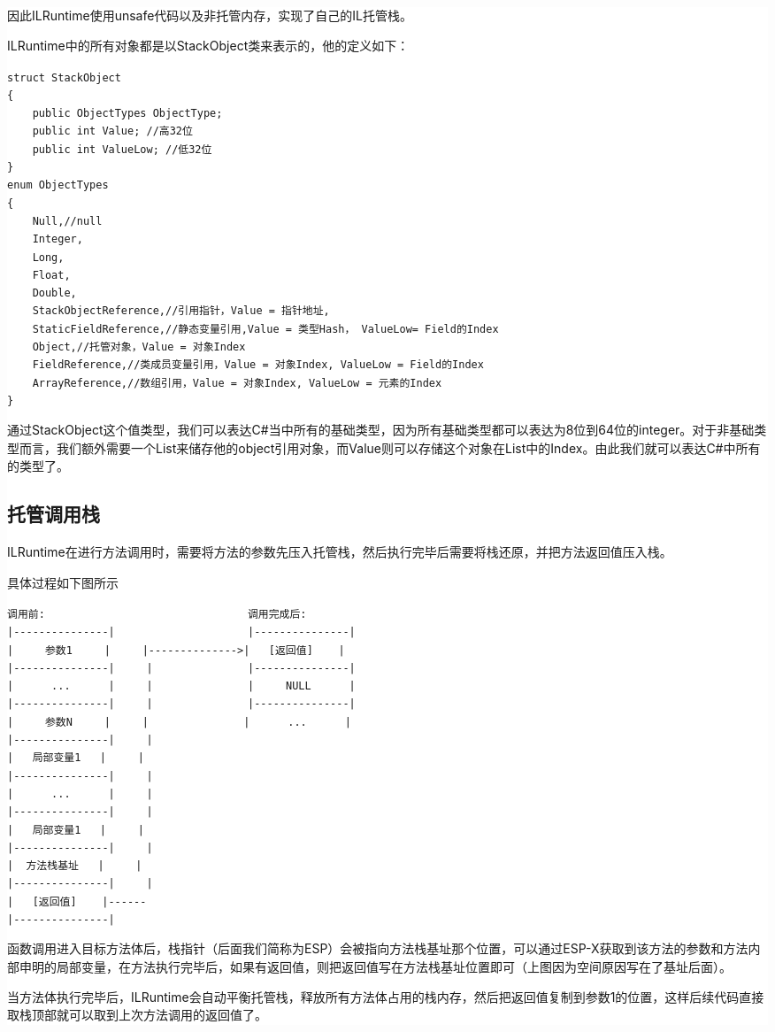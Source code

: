 因此ILRuntime使用unsafe代码以及非托管内存，实现了自己的IL托管栈。

ILRuntime中的所有对象都是以StackObject类来表示的，他的定义如下：

```
struct StackObject
{
    public ObjectTypes ObjectType;
    public int Value; //高32位
    public int ValueLow; //低32位
}
enum ObjectTypes
{
    Null,//null
    Integer,
    Long,
    Float,
    Double,
    StackObjectReference,//引用指针，Value = 指针地址, 
    StaticFieldReference,//静态变量引用,Value = 类型Hash， ValueLow= Field的Index
    Object,//托管对象，Value = 对象Index
    FieldReference,//类成员变量引用，Value = 对象Index, ValueLow = Field的Index
    ArrayReference,//数组引用，Value = 对象Index, ValueLow = 元素的Index
}
```

通过StackObject这个值类型，我们可以表达C#当中所有的基础类型，因为所有基础类型都可以表达为8位到64位的integer。对于非基础类型而言，我们额外需要一个List来储存他的object引用对象，而Value则可以存储这个对象在List中的Index。由此我们就可以表达C#中所有的类型了。

## 托管调用栈

ILRuntime在进行方法调用时，需要将方法的参数先压入托管栈，然后执行完毕后需要将栈还原，并把方法返回值压入栈。

具体过程如下图所示

```
调用前:                                调用完成后:
|---------------|                     |---------------|
|     参数1     |     |-------------->|   [返回值]    |
|---------------|     |               |---------------|
|      ...      |     |               |     NULL      |
|---------------|     |               |---------------|
|     参数N     |     |               |      ...      |
|---------------|     |
|   局部变量1   |     |
|---------------|     |
|      ...      |     |
|---------------|     |
|   局部变量1   |     |
|---------------|     |
|  方法栈基址   |     |
|---------------|     |
|   [返回值]    |------
|---------------|
```

函数调用进入目标方法体后，栈指针（后面我们简称为ESP）会被指向方法栈基址那个位置，可以通过ESP-X获取到该方法的参数和方法内部申明的局部变量，在方法执行完毕后，如果有返回值，则把返回值写在方法栈基址位置即可（上图因为空间原因写在了基址后面）。

当方法体执行完毕后，ILRuntime会自动平衡托管栈，释放所有方法体占用的栈内存，然后把返回值复制到参数1的位置，这样后续代码直接取栈顶部就可以取到上次方法调用的返回值了。